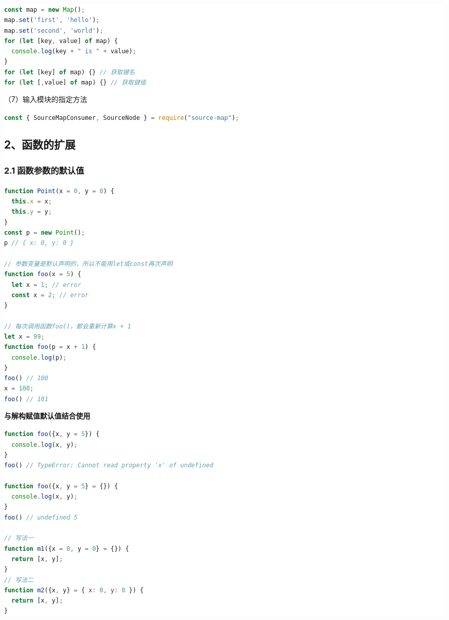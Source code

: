 ```js
const map = new Map();
map.set('first', 'hello');
map.set('second', 'world');
for (let [key, value] of map) {
  console.log(key + " is " + value);
}
for (let [key] of map) {} // 获取键名
for (let [,value] of map) {} // 获取键值
```

（7）输入模块的指定方法

```js
const { SourceMapConsumer, SourceNode } = require("source-map");
```

## 2、函数的扩展

### 2.1 函数参数的默认值

```js
function Point(x = 0, y = 0) {
  this.x = x;
  this.y = y;
}
const p = new Point();
p // { x: 0, y: 0 }

// 参数变量是默认声明的，所以不能用let或const再次声明
function foo(x = 5) {
  let x = 1; // error
  const x = 2; // error
}

// 每次调用函数foo()，都会重新计算x + 1
let x = 99;
function foo(p = x + 1) {
  console.log(p);
}
foo() // 100
x = 100;
foo() // 101
```

**与解构赋值默认值结合使用**

```js
function foo({x, y = 5}) {
  console.log(x, y);
}
foo() // TypeError: Cannot read property 'x' of undefined

function foo({x, y = 5} = {}) {
  console.log(x, y);
}
foo() // undefined 5

// 写法一
function m1({x = 0, y = 0} = {}) {
  return [x, y];
}
// 写法二
function m2({x, y} = { x: 0, y: 0 }) {
  return [x, y];
}
```